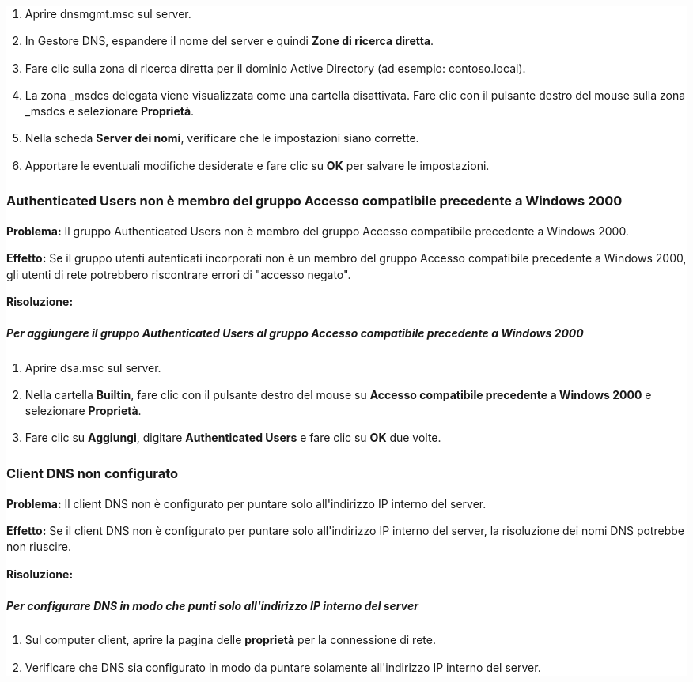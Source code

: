 1.  Aprire dnsmgmt.msc sul server.  
  
2.  In Gestore DNS, espandere il nome del server e quindi **Zone di ricerca diretta**.  
  
3.  Fare clic sulla zona di ricerca diretta per il dominio Active Directory (ad esempio: contoso.local).  
  
4.  La zona _msdcs delegata viene visualizzata come una cartella disattivata. Fare clic con il pulsante destro del mouse sulla zona _msdcs e selezionare **Proprietà**.  
  
5.  Nella scheda **Server dei nomi**, verificare che le impostazioni siano corrette.  
  
6.  Apportare le eventuali modifiche desiderate e fare clic su **OK** per salvare le impostazioni.  
  
### <a name="authenticated-users-not-a-member-of-the-pre-windows-2000-compatible-access-group"></a>Authenticated Users non è membro del gruppo Accesso compatibile precedente a Windows 2000  
 **Problema:**  Il gruppo Authenticated Users non è membro del gruppo Accesso compatibile precedente a Windows 2000.  
  
 **Effetto:**  Se il gruppo utenti autenticati incorporati non è un membro del gruppo Accesso compatibile precedente a Windows 2000, gli utenti di rete potrebbero riscontrare errori di "accesso negato".  
  
 **Risoluzione:**  
  
##### <a name="to-add-authenticated-users-to-the-pre-windows-2000-compatible-access-group"></a>Per aggiungere il gruppo Authenticated Users al gruppo Accesso compatibile precedente a Windows 2000  
  
1.  Aprire dsa.msc sul server.  
  
2.  Nella cartella **Builtin**, fare clic con il pulsante destro del mouse su **Accesso compatibile precedente a Windows 2000** e selezionare **Proprietà**.  
  
3.  Fare clic su **Aggiungi**, digitare **Authenticated Users** e fare clic su **OK** due volte.  
  
### <a name="dns-client-not-configured"></a>Client DNS non configurato  
 **Problema:**  Il client DNS non è configurato per puntare solo all'indirizzo IP interno del server.  
  
 **Effetto:**  Se il client DNS non è configurato per puntare solo all'indirizzo IP interno del server, la risoluzione dei nomi DNS potrebbe non riuscire.  
  
 **Risoluzione:**  
  
##### <a name="to-configure-dns-to-point-only-to-the-server-s-internal-ip-address"></a>Per configurare DNS in modo che punti solo all'indirizzo IP interno del server  
  
1.  Sul computer client, aprire la pagina delle **proprietà** per la connessione di rete.  
  
2.  Verificare che DNS sia configurato in modo da puntare solamente all'indirizzo IP interno del server.  
  